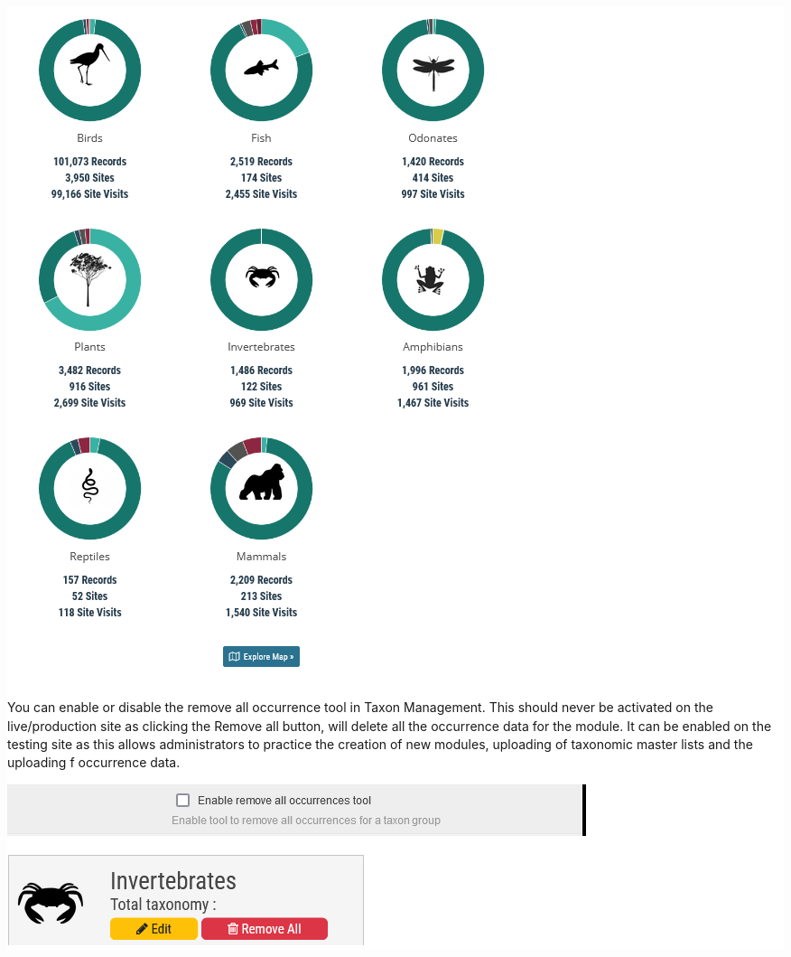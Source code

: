 ![Site settings 12](img/site-settings-12.png)

You can enable or disable the remove all occurrence tool in Taxon Management. This should never be activated on the live/production site as clicking the Remove all button, will delete all the occurrence data for the module. It can be enabled on the testing site as this allows administrators to practice the creation of new modules, uploading of taxonomic master lists and the uploading f occurrence data.

![Site settings 13](img/site-settings-13.png)

![Site settings 14](img/site-settings-14.png)
